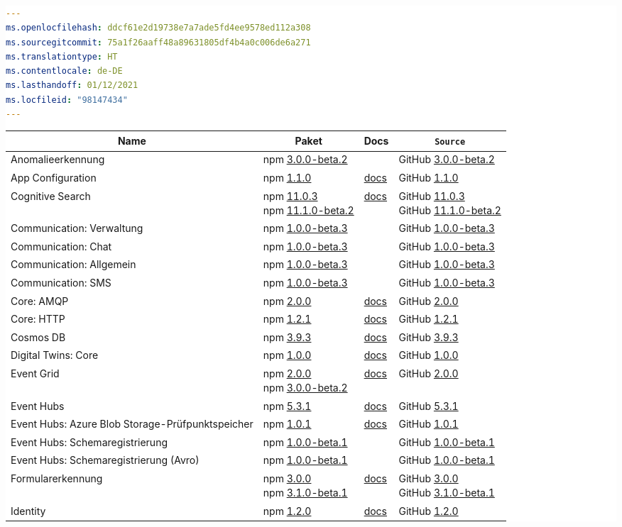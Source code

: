 ```yaml
---
ms.openlocfilehash: ddcf61e2d19738e7a7ade5fd4ee9578ed112a308
ms.sourcegitcommit: 75a1f26aaff48a89631805df4b4a0c006de6a271
ms.translationtype: HT
ms.contentlocale: de-DE
ms.lasthandoff: 01/12/2021
ms.locfileid: "98147434"
---
```

| Name | Paket | Docs | `Source` |
| ---- | ------- | ---- | ------ |
| Anomalieerkennung | npm [3.0.0-beta.2](https://www.npmjs.com/package/@azure/ai-anomaly-detector/v/3.0.0-beta.2) |  | GitHub [3.0.0-beta.2](https://github.com/Azure/azure-sdk-for-js/tree/@azure/ai-anomaly-detector_3.0.0-beta.2/sdk/anomalydetector/ai-anomaly-detector/) |
| App Configuration | npm [1.1.0](https://www.npmjs.com/package/@azure/app-configuration/v/1.1.0) | [docs](/javascript/api/overview/azure/app-configuration-readme/) | GitHub [1.1.0](https://github.com/Azure/azure-sdk-for-js/tree/@azure/app-configuration_1.1.0/sdk/appconfiguration/app-configuration/) |
| Cognitive Search | npm [11.0.3](https://www.npmjs.com/package/@azure/search-documents/v/11.0.3)<br>npm [11.1.0-beta.2](https://www.npmjs.com/package/@azure/search-documents/v/11.1.0-beta.2) | [docs](/javascript/api/overview/azure/search-documents-readme/) | GitHub [11.0.3](https://github.com/Azure/azure-sdk-for-js/tree/@azure/search-documents_11.0.3/sdk/search/search-documents/)<br>GitHub [11.1.0-beta.2](https://github.com/Azure/azure-sdk-for-js/tree/@azure/search-documents_11.1.0-beta.2/sdk/search/search-documents/) |
| Communication: Verwaltung | npm [1.0.0-beta.3](https://www.npmjs.com/package/@azure/communication-administration/v/1.0.0-beta.3) |  | GitHub [1.0.0-beta.3](https://github.com/Azure/azure-sdk-for-js/tree/@azure/communication-administration_1.0.0-beta.3/sdk/communication/communication-administration/) |
| Communication: Chat | npm [1.0.0-beta.3](https://www.npmjs.com/package/@azure/communication-chat/v/1.0.0-beta.3) |  | GitHub [1.0.0-beta.3](https://github.com/Azure/azure-sdk-for-js/tree/@azure/communication-chat_1.0.0-beta.3/sdk/communication/communication-chat/) |
| Communication: Allgemein | npm [1.0.0-beta.3](https://www.npmjs.com/package/@azure/communication-common/v/1.0.0-beta.3) |  | GitHub [1.0.0-beta.3](https://github.com/Azure/azure-sdk-for-js/tree/@azure/communication-common_1.0.0-beta.3/sdk/communication/communication-common/) |
| Communication: SMS | npm [1.0.0-beta.3](https://www.npmjs.com/package/@azure/communication-sms/v/1.0.0-beta.3) |  | GitHub [1.0.0-beta.3](https://github.com/Azure/azure-sdk-for-js/tree/@azure/communication-sms_1.0.0-beta.3/sdk/communication/communication-sms/) |
| Core: AMQP | npm [2.0.0](https://www.npmjs.com/package/@azure/core-amqp/v/2.0.0) | [docs](/javascript/api/overview/azure/core-amqp-readme/) | GitHub [2.0.0](https://github.com/Azure/azure-sdk-for-js/tree/@azure/core-amqp_2.0.0/sdk/core/core-amqp/) |
| Core: HTTP | npm [1.2.1](https://www.npmjs.com/package/@azure/core-http/v/1.2.1) | [docs](/javascript/api/overview/azure/core-http-readme/) | GitHub [1.2.1](https://github.com/Azure/azure-sdk-for-js/tree/@azure/core-http_1.2.1/sdk/core/core-http/) |
| Cosmos DB | npm [3.9.3](https://www.npmjs.com/package/@azure/cosmos/v/3.9.3) | [docs](/javascript/api/overview/azure/cosmos-readme/) | GitHub [3.9.3](https://github.com/Azure/azure-sdk-for-js/tree/@azure/cosmos_3.9.3/sdk/cosmosdb/cosmos/) |
| Digital Twins: Core | npm [1.0.0](https://www.npmjs.com/package/@azure/digital-twins-core/v/1.0.0) | [docs](/javascript/api/overview/azure/digital-twins-core-readme/) | GitHub [1.0.0](https://github.com/Azure/azure-sdk-for-js/tree/@azure/digital-twins-core_1.0.0/sdk/digitaltwins/digital-twins-core/) |
| Event Grid | npm [2.0.0](https://www.npmjs.com/package/@azure/eventgrid/v/2.0.0)<br>npm [3.0.0-beta.2](https://www.npmjs.com/package/@azure/eventgrid/v/3.0.0-beta.2) | [docs](/javascript/api/overview/azure/eventgrid-readme/) | GitHub [2.0.0](https://github.com/Azure/azure-sdk-for-js/tree/master/sdk/eventgrid/eventgrid) |
| Event Hubs | npm [5.3.1](https://www.npmjs.com/package/@azure/event-hubs/v/5.3.1) | [docs](/javascript/api/overview/azure/event-hubs-readme/) | GitHub [5.3.1](https://github.com/Azure/azure-sdk-for-js/tree/@azure/event-hubs_5.3.1/sdk/eventhub/event-hubs/) |
| Event Hubs: Azure Blob Storage-Prüfpunktspeicher | npm [1.0.1](https://www.npmjs.com/package/@azure/eventhubs-checkpointstore-blob/v/1.0.1) | [docs](/javascript/api/overview/azure/eventhubs-checkpointstore-blob-readme/) | GitHub [1.0.1](https://github.com/Azure/azure-sdk-for-js/tree/@azure/eventhubs-checkpointstore-blob_1.0.1/sdk/eventhub/eventhubs-checkpointstore-blob/) |
| Event Hubs: Schemaregistrierung | npm [1.0.0-beta.1](https://www.npmjs.com/package/@azure/schema-registry/v/1.0.0-beta.1) |  | GitHub [1.0.0-beta.1](https://github.com/Azure/azure-sdk-for-js/tree/@azure/schema-registry_1.0.0-beta.1/sdk/schemaregistry/schema-registry/) |
| Event Hubs: Schemaregistrierung (Avro) | npm [1.0.0-beta.1](https://www.npmjs.com/package/@azure/schema-registry-avro/v/1.0.0-beta.1) |  | GitHub [1.0.0-beta.1](https://github.com/Azure/azure-sdk-for-js/tree/@azure/schema-registry-avro_1.0.0-beta.1/sdk/schemaregistry/schema-registry-avro/) |
| Formularerkennung | npm [3.0.0](https://www.npmjs.com/package/@azure/ai-form-recognizer/v/3.0.0)<br>npm [3.1.0-beta.1](https://www.npmjs.com/package/@azure/ai-form-recognizer/v/3.1.0-beta.1) | [docs](/javascript/api/overview/azure/ai-form-recognizer-readme/) | GitHub [3.0.0](https://github.com/Azure/azure-sdk-for-js/tree/@azure/ai-form-recognizer_3.0.0/sdk/formrecognizer/ai-form-recognizer/)<br>GitHub [3.1.0-beta.1](https://github.com/Azure/azure-sdk-for-js/tree/@azure/ai-form-recognizer_3.1.0-beta.1/sdk/formrecognizer/ai-form-recognizer/) |
| Identity | npm [1.2.0](https://www.npmjs.com/package/@azure/identity/v/1.2.0) | [docs](/javascript/api/overview/azure/identity-readme/) | GitHub [1.2.0](https://github.com/Azure/azure-sdk-for-js/tree/@azure/identity_1.2.0/sdk/identity/identity/) |